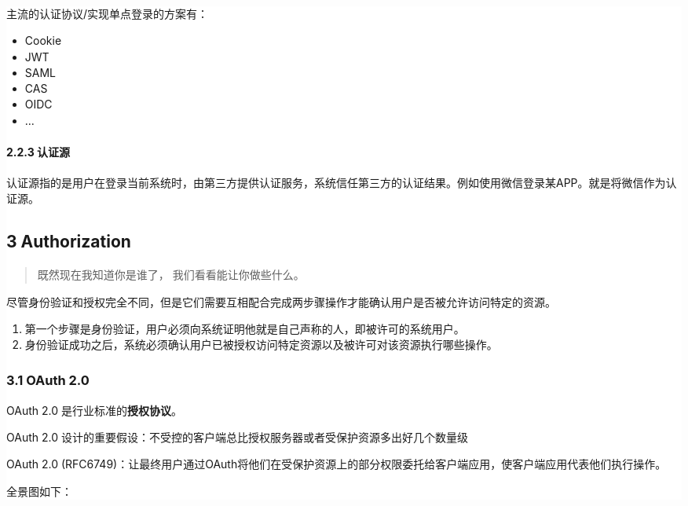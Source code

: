 主流的认证协议/实现单点登录的方案有：
* Cookie
* JWT
* SAML
* CAS
* OIDC
* ...

#### 2.2.3 认证源
认证源指的是用户在登录当前系统时，由第三方提供认证服务，系统信任第三方的认证结果。例如使用微信登录某APP。就是将微信作为认证源。

## 3 Authorization
> 既然现在我知道你是谁了， 我们看看能让你做些什么。

尽管身份验证和授权完全不同，但是它们需要互相配合完成两步骤操作才能确认用户是否被允许访问特定的资源。
1. 第一个步骤是身份验证，用户必须向系统证明他就是自己声称的人，即被许可的系统用户。
2. 身份验证成功之后，系统必须确认用户已被授权访问特定资源以及被许可对该资源执行哪些操作。

### 3.1 OAuth 2.0
OAuth 2.0 是行业标准的**授权协议**。

OAuth 2.0 设计的重要假设：不受控的客户端总比授权服务器或者受保护资源多出好几个数量级

OAuth 2.0 (RFC6749)：让最终用户通过OAuth将他们在受保护资源上的部分权限委托给客户端应用，使客户端应用代表他们执行操作。

全景图如下：